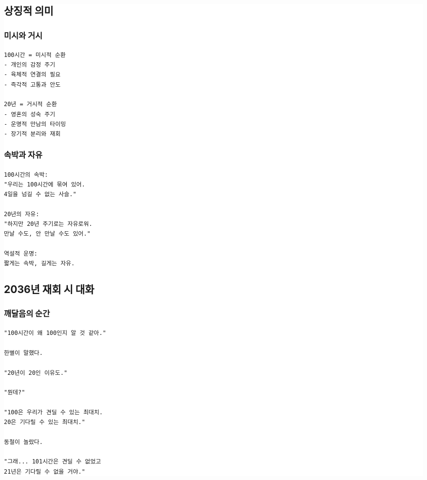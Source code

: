 ## 상징적 의미

### 미시와 거시
```
100시간 = 미시적 순환
- 개인의 감정 주기
- 육체적 연결의 필요
- 즉각적 고통과 안도

20년 = 거시적 순환
- 영혼의 성숙 주기
- 운명적 만남의 타이밍
- 장기적 분리와 재회
```

### 속박과 자유
```
100시간의 속박:
"우리는 100시간에 묶여 있어.
4일을 넘길 수 없는 사슬."

20년의 자유:
"하지만 20년 주기로는 자유로워.
만날 수도, 안 만날 수도 있어."

역설적 운명:
짧게는 속박, 길게는 자유.
```

## 2036년 재회 시 대화

### 깨달음의 순간
```
"100시간이 왜 100인지 알 것 같아."

한별이 말했다.

"20년이 20인 이유도."

"뭔데?"

"100은 우리가 견딜 수 있는 최대치.
20은 기다릴 수 있는 최대치."

동철이 놀랐다.

"그래... 101시간은 견딜 수 없었고
21년은 기다릴 수 없을 거야."
```
